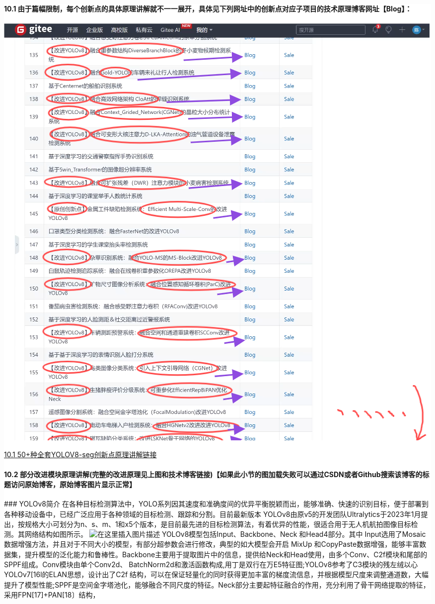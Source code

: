 #### 10.1 由于篇幅限制，每个创新点的具体原理讲解就不一一展开，具体见下列网址中的创新点对应子项目的技术原理博客网址【Blog】：

![9.png](9.png)

[10.1 50+种全套YOLOV8-seg创新点原理讲解链接](https://gitee.com/qunmasj/good)

#### 10.2 部分改进模块原理讲解(完整的改进原理见上图和技术博客链接)【如果此小节的图加载失败可以通过CSDN或者Github搜索该博客的标题访问原始博客，原始博客图片显示正常】
﻿### YOLOv8简介
在各种目标检测算法中，YOLO系列因其速度和准确度间的优异平衡脱颖而出，能够准确、快速的识别目标，便于部署到各种移动设备中，已经广泛应用于各种领域的目标检测、跟踪和分割。目前最新版本 YOLOv8由原v5的开发团队Ultralytics于2023年1月提出，按规格大小可划分为n、s、m、1和x5个版本，是目前最先进的目标检测算法，有着优异的性能，很适合用于无人机航拍图像目标检测。其网络结构如图所示。
![在这里插入图片描述](https://img-blog.csdnimg.cn/direct/7f9fda0c5da94f8aa6c2f53bed0d3fef.png)
YOLOv8模型包括Input、Backbone、Neck 和Head4部分。其中 Input选用了Mosaic数据增强方法，并且对于不同大小的模型，有部分超参数会进行修改，典型的如大模型会开启 MixUp 和CopyPaste数据增强，能够丰富数据集，提升模型的泛化能力和鲁棒性。Backbone主要用于提取图片中的信息，提供给Neck和Head使用，由多个Conv、C2f模块和尾部的SPPF组成。Conv模块由单个Conv2d、
BatchNorm2d和激活函数构成,用丁是双行在万E5特征图;YOLOv8参考了C3模块的残左绒以心YOLOv7[16l的ELAN思想，设计出了C2f 结构，可以在保证轻量化的同时获得更加丰富的梯度流信息，并根据模型尺度来调整通道数，大幅提升了模型性能;SPPF是空间金字塔池化，能够融合不同尺度的特征。Neck部分主要起特征融合的作用，充分利用了骨干网络提取的特征，采用FPN[17]+PAN[18〕结构，